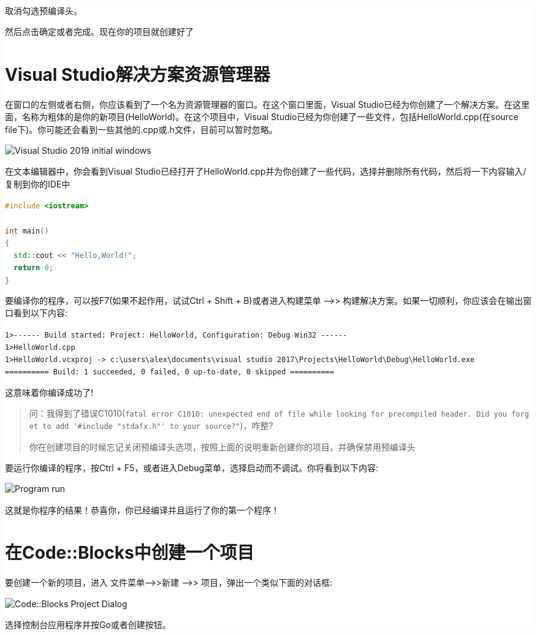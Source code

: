 

取消勾选预编译头。

然后点击确定或者完成。现在你的项目就创建好了

# Visual Studio解决方案资源管理器

在窗口的左侧或者右侧，你应该看到了一个名为资源管理器的窗口。在这个窗口里面，Visual Studio已经为你创建了一个解决方案。在这里面，名称为粗体的是你的新项目(HelloWorld)。在这个项目中，Visual Studio已经为你创建了一些文件，包括HelloWorld.cpp(在source file下)。你可能还会看到一些其他的.cpp或.h文件，目前可以暂时忽略。

![Visual Studio 2019 initial windows](https://blogimg.ficapy.com/learncpp/VS2019-Initial-min.png)

在文本编辑器中，你会看到Visual Studio已经打开了HelloWorld.cpp并为你创建了一些代码，选择并删除所有代码，然后将一下内容输入/复制到你的IDE中

```c++
#include <iostream>

int main()
{
  std::cout << "Hello,World!";
  return 0;
}
```

要编译你的程序，可以按F7(如果不起作用，试试Ctrl + Shift + B)或者进入构建菜单 -->> 构建解决方案。如果一切顺利，你应该会在输出窗口看到以下内容:

```text
1>------ Build started: Project: HelloWorld, Configuration: Debug Win32 ------
1>HelloWorld.cpp
1>HelloWorld.vcxproj -> c:\users\alex\documents\visual studio 2017\Projects\HelloWorld\Debug\HelloWorld.exe
========== Build: 1 succeeded, 0 failed, 0 up-to-date, 0 skipped ==========
```

这意味着你编译成功了!

> 问：我得到了错误C1010(`fatal error C1010: unexpected end of file while looking for precompiled header. Did you forget to add '#include "stdafx.h"' to your source?"`)，咋整?
>
> 你在创建项目的时候忘记关闭预编译头选项，按照上面的说明重新创建你的项目，并确保禁用预编译头

要运行你编译的程序，按Ctrl + F5，或者进入Debug菜单，选择启动而不调试。你将看到以下内容:

![Program run](https://blogimg.ficapy.com/learncpp/VC2005-Run-min.png)

这就是你程序的结果！恭喜你，你已经编译并且运行了你的第一个程序！

# 在Code::Blocks中创建一个项目

要创建一个新的项目，进入 文件菜单-->>新建 -->> 项目，弹出一个类似下面的对话框:

![Code::Blocks Project Dialog](https://blogimg.ficapy.com/learncpp/CB-Project-min.png)

选择控制台应用程序并按Go或者创建按钮。

